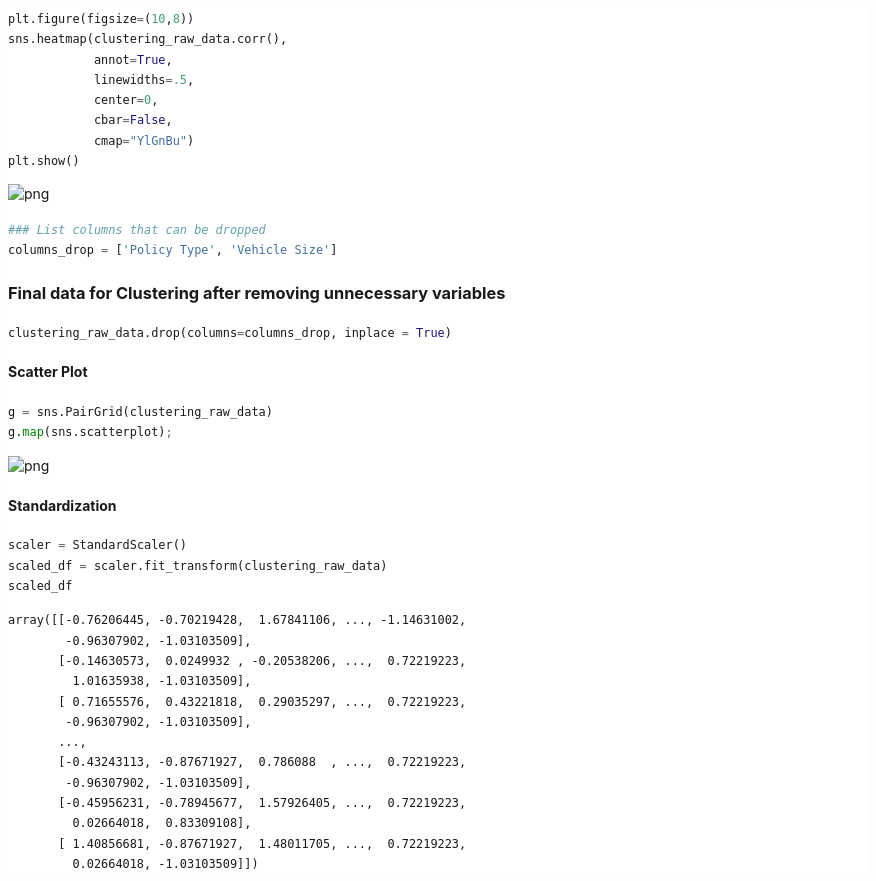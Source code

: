 
```python
plt.figure(figsize=(10,8))
sns.heatmap(clustering_raw_data.corr(),
            annot=True,
            linewidths=.5,
            center=0,
            cbar=False,
            cmap="YlGnBu")
plt.show()
```


    
![png](output_12_0.png)
    



```python
### List columns that can be dropped
columns_drop = ['Policy Type', 'Vehicle Size']
```

### Final data for Clustering after removing unnecessary variables


```python
clustering_raw_data.drop(columns=columns_drop, inplace = True)
```

#### Scatter Plot


```python
g = sns.PairGrid(clustering_raw_data)
g.map(sns.scatterplot);
```


    
![png](output_17_0.png)
    


#### Standardization


```python
scaler = StandardScaler() 
scaled_df = scaler.fit_transform(clustering_raw_data) 
scaled_df
```




    array([[-0.76206445, -0.70219428,  1.67841106, ..., -1.14631002,
            -0.96307902, -1.03103509],
           [-0.14630573,  0.0249932 , -0.20538206, ...,  0.72219223,
             1.01635938, -1.03103509],
           [ 0.71655576,  0.43221818,  0.29035297, ...,  0.72219223,
            -0.96307902, -1.03103509],
           ...,
           [-0.43243113, -0.87671927,  0.786088  , ...,  0.72219223,
            -0.96307902, -1.03103509],
           [-0.45956231, -0.78945677,  1.57926405, ...,  0.72219223,
             0.02664018,  0.83309108],
           [ 1.40856681, -0.87671927,  1.48011705, ...,  0.72219223,
             0.02664018, -1.03103509]])
